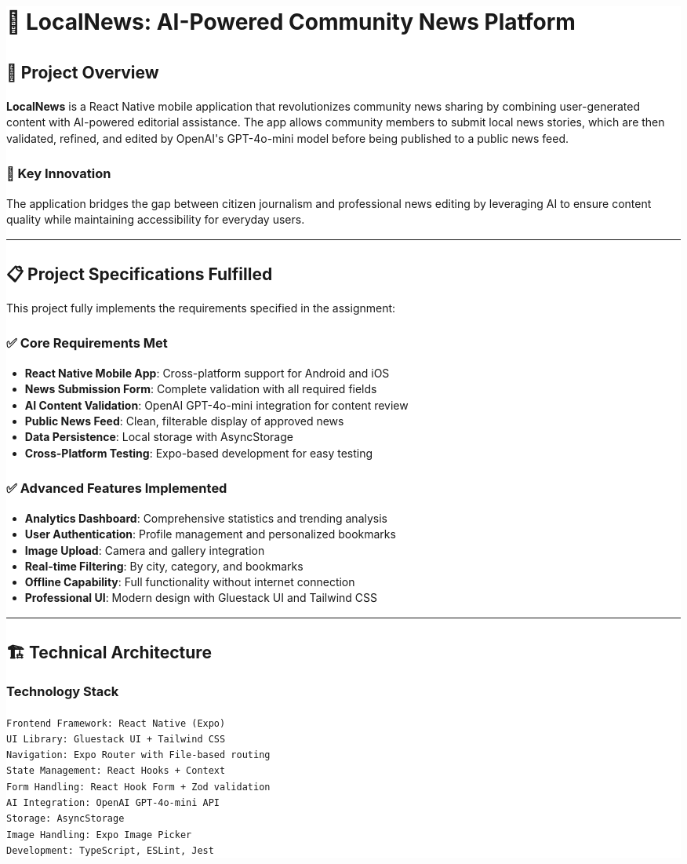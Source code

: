 # 📰 LocalNews: AI-Powered Community News Platform

## 🎯 Project Overview

**LocalNews** is a React Native mobile application that revolutionizes community news sharing by combining user-generated content with AI-powered editorial assistance. The app allows community members to submit local news stories, which are then validated, refined, and edited by OpenAI's GPT-4o-mini model before being published to a public news feed.

### 🌟 Key Innovation
The application bridges the gap between citizen journalism and professional news editing by leveraging AI to ensure content quality while maintaining accessibility for everyday users.

---

## 📋 Project Specifications Fulfilled

This project fully implements the requirements specified in the assignment:

### ✅ Core Requirements Met
- **React Native Mobile App**: Cross-platform support for Android and iOS
- **News Submission Form**: Complete validation with all required fields
- **AI Content Validation**: OpenAI GPT-4o-mini integration for content review
- **Public News Feed**: Clean, filterable display of approved news
- **Data Persistence**: Local storage with AsyncStorage
- **Cross-Platform Testing**: Expo-based development for easy testing

### ✅ Advanced Features Implemented
- **Analytics Dashboard**: Comprehensive statistics and trending analysis
- **User Authentication**: Profile management and personalized bookmarks
- **Image Upload**: Camera and gallery integration
- **Real-time Filtering**: By city, category, and bookmarks
- **Offline Capability**: Full functionality without internet connection
- **Professional UI**: Modern design with Gluestack UI and Tailwind CSS

---

## 🏗️ Technical Architecture

### Technology Stack
```
Frontend Framework: React Native (Expo)
UI Library: Gluestack UI + Tailwind CSS
Navigation: Expo Router with File-based routing
State Management: React Hooks + Context
Form Handling: React Hook Form + Zod validation
AI Integration: OpenAI GPT-4o-mini API
Storage: AsyncStorage
Image Handling: Expo Image Picker
Development: TypeScript, ESLint, Jest
```
